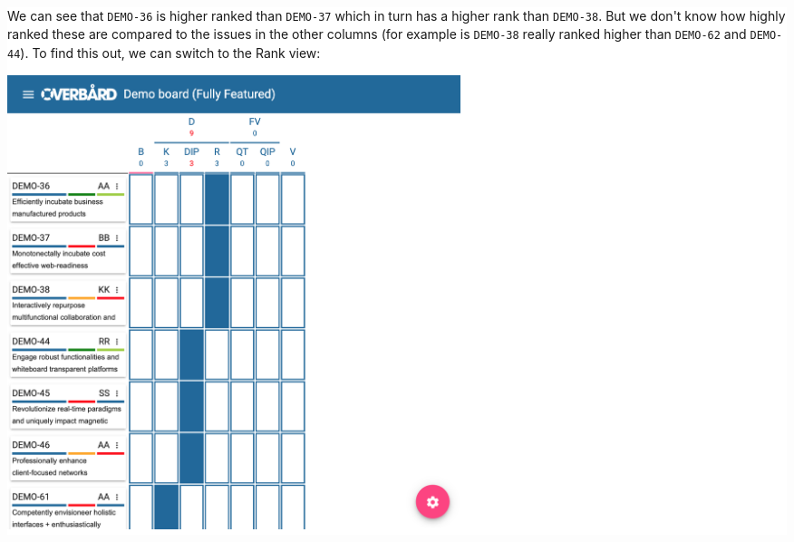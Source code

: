 
We can see that `DEMO-36` is higher ranked than `DEMO-37` which in turn has a higher rank than `DEMO-38`. But we don't
know how highly ranked these are compared to the issues in the other columns (for example is `DEMO-38` really 
ranked higher than `DEMO-62` and `DEMO-44`). To find this out, we can switch to the Rank view:

<img src="/assets/images/docs/user-guide/board-rankview.png" width="500px"/>
